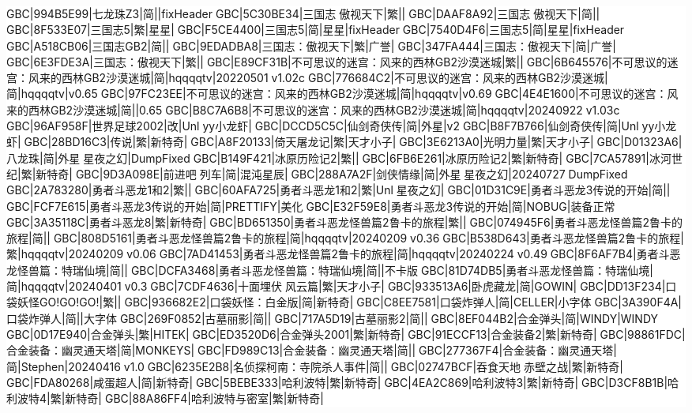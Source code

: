 GBC|994B5E99|七龙珠Z3|简||fixHeader
GBC|5C30BE34|三国志 傲视天下|繁||
GBC|DAAF8A92|三国志 傲视天下|简||
GBC|8F533E07|三国志5|繁|星星|
GBC|F5CE4400|三国志5|简|星星|fixHeader
GBC|7540D4F6|三国志5|简|星星|fixHeader
GBC|A518CB06|三国志GB2|简||
GBC|9EDADBA8|三国志：傲视天下|繁|广誉|
GBC|347FA444|三国志：傲视天下|简|广誉|
GBC|6E3FDE3A|三国志：傲视天下|繁||
GBC|E89CF31B|不可思议的迷宫：风来的西林GB2沙漠迷城|繁||
GBC|6B645576|不可思议的迷宫：风来的西林GB2沙漠迷城|简|hqqqqtv|20220501 v1.02c
GBC|776684C2|不可思议的迷宫：风来的西林GB2沙漠迷城|简|hqqqqtv|v0.65
GBC|97FC23EE|不可思议的迷宫：风来的西林GB2沙漠迷城|简|hqqqqtv|v0.69
GBC|4E4E1600|不可思议的迷宫：风来的西林GB2沙漠迷城|简||0.65
GBC|B8C7A6B8|不可思议的迷宫：风来的西林GB2沙漠迷城|简|hqqqqtv|20240922 v1.03c
GBC|96AF958F|世界足球2002|改|Unl yy小龙虾|
GBC|DCCD5C5C|仙剑奇侠传|简|外星|v2
GBC|B8F7B766|仙剑奇侠传|简|Unl yy小龙虾|
GBC|28BD16C3|传说|繁|新特奇|
GBC|A8F20133|倚天屠龙记|繁|天才小子|
GBC|3E6213A0|光明力量|繁|天才小子|
GBC|D01323A6|八龙珠|简|外星 星夜之幻|DumpFixed
GBC|B149F421|冰原历险记2|繁||
GBC|6FB6E261|冰原历险记2|繁|新特奇|
GBC|7CA57891|冰河世纪|繁|新特奇|
GBC|9D3A098E|前进吧 列车|简|混沌星辰|
GBC|288A7A2F|剑侠情缘|简|外星 星夜之幻|20240727 DumpFixed
GBC|2A783280|勇者斗恶龙1和2|繁||
GBC|60AFA725|勇者斗恶龙1和2|繁|Unl 星夜之幻|
GBC|01D31C9E|勇者斗恶龙3传说的开始|简||
GBC|FCF7E615|勇者斗恶龙3传说的开始|简|PRETTIFY|美化
GBC|E32F59E8|勇者斗恶龙3传说的开始|简|NOBUG|装备正常
GBC|3A35118C|勇者斗恶龙8|繁|新特奇|
GBC|BD651350|勇者斗恶龙怪兽篇2鲁卡的旅程|繁||
GBC|074945F6|勇者斗恶龙怪兽篇2鲁卡的旅程|简||
GBC|808D5161|勇者斗恶龙怪兽篇2鲁卡的旅程|简|hqqqqtv|20240209 v0.36
GBC|B538D643|勇者斗恶龙怪兽篇2鲁卡的旅程|繁|hqqqqtv|20240209 v0.06
GBC|7AD41453|勇者斗恶龙怪兽篇2鲁卡的旅程|简|hqqqqtv|20240224 v0.49
GBC|8F6AF7B4|勇者斗恶龙怪兽篇：特瑞仙境|简||
GBC|DCFA3468|勇者斗恶龙怪兽篇：特瑞仙境|简||不卡版
GBC|81D74DB5|勇者斗恶龙怪兽篇：特瑞仙境|简|hqqqqtv|20240401 v0.3
GBC|7CDF4636|十面埋伏 风云篇|繁|天才小子|
GBC|933513A6|卧虎藏龙|简|GOWIN|
GBC|DD13F234|口袋妖怪GO!GO!GO!|繁||
GBC|936682E2|口袋妖怪：白金版|简|新特奇|
GBC|C8EE7581|口袋炸弹人|简|CELLER|小字体
GBC|3A390F4A|口袋炸弹人|简||大字体
GBC|269F0852|古墓丽影|简||
GBC|717A5D19|古墓丽影2|简||
GBC|8EF044B2|合金弹头|简|WINDY|WINDY
GBC|0D17E940|合金弹头|繁|HITEK|
GBC|ED3520D6|合金弹头2001|繁|新特奇|
GBC|91ECCF13|合金装备2|繁|新特奇|
GBC|98861FDC|合金装备：幽灵通天塔|简|MONKEYS|
GBC|FD989C13|合金装备：幽灵通天塔|简||
GBC|277367F4|合金装备：幽灵通天塔|简|Stephen|20240416 v1.0
GBC|6235E2B8|名侦探柯南：寺院杀人事件|简||
GBC|02747BCF|吞食天地 赤壁之战|繁|新特奇|
GBC|FDA80268|咸蛋超人|简|新特奇|
GBC|5BEBE333|哈利波特|繁|新特奇|
GBC|4EA2C869|哈利波特3|繁|新特奇|
GBC|D3CF8B1B|哈利波特4|繁|新特奇|
GBC|88A86FF4|哈利波特与密室|繁|新特奇|